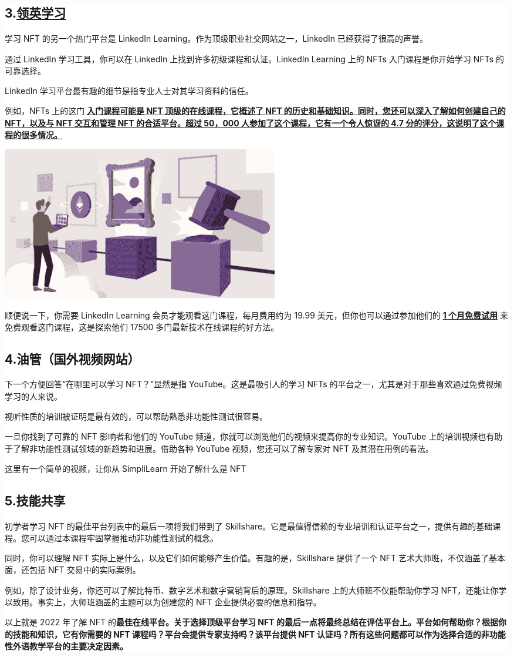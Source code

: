 ## 3.[领英学习](http://linkedin-learning.pxf.io/c/1193463/449670/8005)

学习 NFT 的另一个热门平台是 LinkedIn Learning。作为顶级职业社交网站之一，LinkedIn 已经获得了很高的声誉。

通过 LinkedIn 学习工具，你可以在 LinkedIn 上找到许多初级课程和认证。LinkedIn Learning 上的 NFTs 入门课程是你开始学习 NFTs 的可靠选择。

LinkedIn 学习平台最有趣的细节是指专业人士对其学习资料的信任。

例如，NFTs 上的这门 [**入门课程可能是 NFT 顶级的在线课程，它概述了 NFT 的历史和基础知识。同时，您还可以深入了解如何创建自己的 NFT，以及与 NFT 交互和管理 NFT 的合适平台。超过 50，000 人参加了这个课程，它有一个令人惊讶的 4.7 分的评分，这说明了这个课程的很多情况。**](http://linkedin-learning.pxf.io/c/1193463/449670/8005?u=https%3A%2F%2Fwww.linkedin.com%2Flearning%2Fintroduction-to-nfts-non-fungible-tokens)

[![](img/0050137b453b364d5c4d71ee7fdd07a3.png)](http://linkedin-learning.pxf.io/c/1193463/449670/8005?u=https%3A%2F%2Fwww.linkedin.com%2Flearning%2Fintroduction-to-nfts-non-fungible-tokens)

顺便说一下，你需要 LinkedIn Learning 会员才能观看这门课程，每月费用约为 19.99 美元，但你也可以通过参加他们的 [**1 个月免费试用**](http://linkedin-learning.pxf.io/c/1193463/449670/8005?u=https%3A%2F%2Fwww.linkedin.com%2Flearning%2Fsubscription%2Fproducts) 来免费观看这门课程，这是探索他们 17500 多门最新技术在线课程的好方法。

  

## 4.油管（国外视频网站）

下一个方便回答“在哪里可以学习 NFT？”显然是指 YouTube。这是最吸引人的学习 NFTs 的平台之一，尤其是对于那些喜欢通过免费视频学习的人来说。

视听性质的培训被证明是最有效的，可以帮助熟悉非功能性测试很容易。

一旦你找到了可靠的 NFT 影响者和他们的 YouTube 频道，你就可以浏览他们的视频来提高你的专业知识。YouTube 上的培训视频也有助于了解非功能性测试领域的新趋势和进展。借助各种 YouTube 视频，您还可以了解专家对 NFT 及其潜在用例的看法。

这里有一个简单的视频，让你从 SimpliLearn 开始了解什么是 NFT

## 5.技能共享

初学者学习 NFT 的最佳平台列表中的最后一项将我们带到了 Skillshare。它是最值得信赖的专业培训和认证平台之一，提供有趣的基础课程。您可以通过本课程牢固掌握推动非功能性测试的概念。

同时，你可以理解 NFT 实际上是什么，以及它们如何能够产生价值。有趣的是，Skillshare 提供了一个 NFT 艺术大师班，不仅涵盖了基本面，还包括 NFT 交易中的实际案例。

例如，除了设计业务，你还可以了解比特币、数字艺术和数字营销背后的原理。Skillshare 上的大师班不仅能帮助你学习 NFT，还能让你学以致用。事实上，大师班涵盖的主题可以为创建您的 NFT 企业提供必要的信息和指导。

以上就是 2022 年了解 NFT 的**最佳在线平台。关于选择顶级平台学习 NFT 的最后一点将最终总结在评估平台上。平台如何帮助你？根据你的技能和知识，它有你需要的 NFT 课程吗？平台会提供专家支持吗？该平台提供 NFT 认证吗？所有这些问题都可以作为选择合适的非功能性外语教学平台的主要决定因素。**
